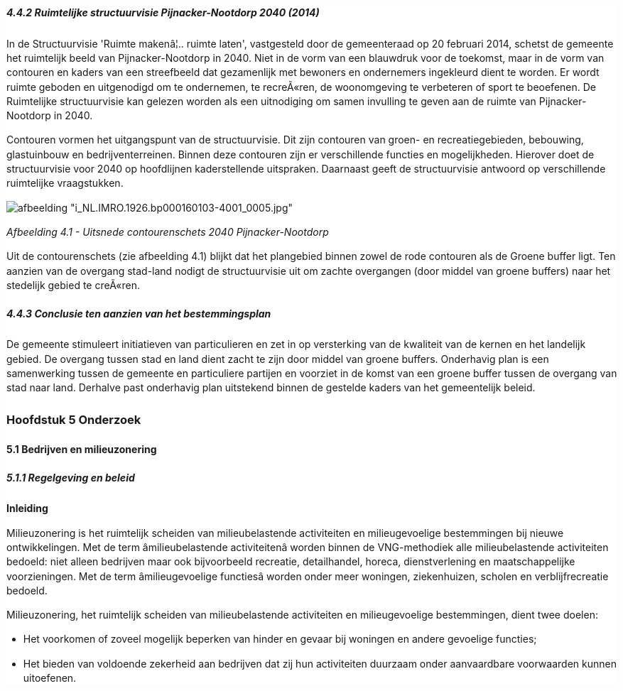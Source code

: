 ##### 4\.4\.2 Ruimtelijke structuurvisie Pijnacker\-Nootdorp 2040 (2014\)

In de Structuurvisie 'Ruimte makenâ¦.. ruimte laten', vastgesteld door de gemeenteraad op 20 februari 2014, schetst de gemeente het ruimtelijk beeld van Pijnacker\-Nootdorp in 2040\. Niet in de vorm van een blauwdruk voor de toekomst, maar in de vorm van contouren en kaders van een streefbeeld dat gezamenlijk met bewoners en ondernemers ingekleurd dient te worden. Er wordt ruimte geboden en uitgenodigd om te ondernemen, te recreÃ«ren, de woonomgeving te verbeteren of sport te beoefenen. De Ruimtelijke structuurvisie kan gelezen worden als een uitnodiging om samen invulling te geven aan de ruimte van Pijnacker\-Nootdorp in 2040\.

Contouren vormen het uitgangspunt van de structuurvisie. Dit zijn contouren van groen\- en recreatiegebieden, bebouwing, glastuinbouw en bedrijventerreinen. Binnen deze contouren zijn er verschillende functies en mogelijkheden. Hierover doet de structuurvisie voor 2040 op hoofdlijnen kaderstellende uitspraken. Daarnaast geeft de structuurvisie antwoord op verschillende ruimtelijke vraagstukken.

![afbeelding "i_NL.IMRO.1926.bp000160103-4001_0005.jpg"](i_NL.IMRO.1926.bp000160103-4001_0005.jpg)

*Afbeelding 4\.1 \- Uitsnede contourenschets 2040 Pijnacker\-Nootdorp*

Uit de contourenschets (zie afbeelding 4\.1\) blijkt dat het plangebied binnen zowel de rode contouren als de Groene buffer ligt. Ten aanzien van de overgang stad\-land nodigt de structuurvisie uit om zachte overgangen (door middel van groene buffers) naar het stedelijk gebied te creÃ«ren.

##### 4\.4\.3 Conclusie ten aanzien van het bestemmingsplan

De gemeente stimuleert initiatieven van particulieren en zet in op versterking van de kwaliteit van de kernen en het landelijk gebied. De overgang tussen stad en land dient zacht te zijn door middel van groene buffers. Onderhavig plan is een samenwerking tussen de gemeente en particuliere partijen en voorziet in de komst van een groene buffer tussen de overgang van stad naar land. Derhalve past onderhavig plan uitstekend binnen de gestelde kaders van het gemeentelijk beleid.

### Hoofdstuk 5 Onderzoek

#### 5\.1 Bedrijven en milieuzonering

##### 5\.1\.1 Regelgeving en beleid

**Inleiding**

Milieuzonering is het ruimtelijk scheiden van milieubelastende activiteiten en milieugevoelige bestemmingen bij nieuwe ontwikkelingen. Met de term âmilieubelastende activiteitenâ worden binnen de VNG\-methodiek alle milieubelastende activiteiten bedoeld: niet alleen bedrijven maar ook bijvoorbeeld recreatie, detailhandel, horeca, dienstverlening en maatschappelijke voorzieningen. Met de term âmilieugevoelige functiesâ worden onder meer woningen, ziekenhuizen, scholen en verblijfrecreatie bedoeld.

Milieuzonering, het ruimtelijk scheiden van milieubelastende activiteiten en milieugevoelige bestemmingen, dient twee doelen:

* Het voorkomen of zoveel mogelijk beperken van hinder en gevaar bij woningen en andere gevoelige functies;

* Het bieden van voldoende zekerheid aan bedrijven dat zij hun activiteiten duurzaam onder aanvaardbare voorwaarden kunnen uitoefenen.
